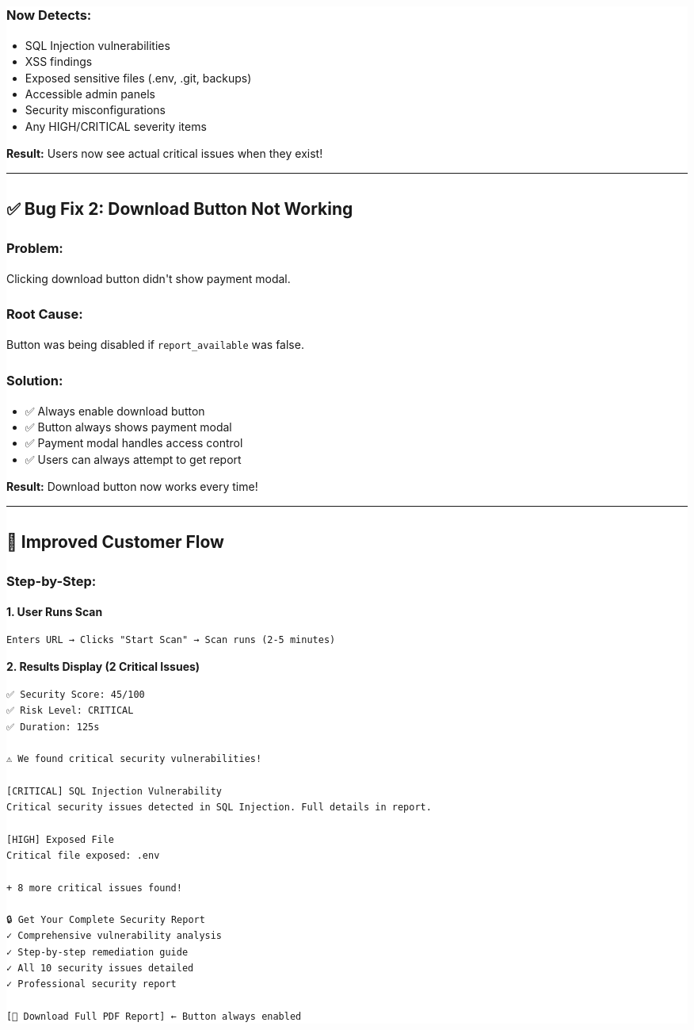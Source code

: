 ### **Now Detects:**
- SQL Injection vulnerabilities
- XSS findings
- Exposed sensitive files (.env, .git, backups)
- Accessible admin panels
- Security misconfigurations
- Any HIGH/CRITICAL severity items

**Result:** Users now see actual critical issues when they exist!

---

## ✅ **Bug Fix 2: Download Button Not Working**

### **Problem:**
Clicking download button didn't show payment modal.

### **Root Cause:**
Button was being disabled if `report_available` was false.

### **Solution:**
- ✅ Always enable download button
- ✅ Button always shows payment modal
- ✅ Payment modal handles access control
- ✅ Users can always attempt to get report

**Result:** Download button now works every time!

---

## 🎨 **Improved Customer Flow**

### **Step-by-Step:**

**1. User Runs Scan**
```
Enters URL → Clicks "Start Scan" → Scan runs (2-5 minutes)
```

**2. Results Display (2 Critical Issues)**
```
✅ Security Score: 45/100
✅ Risk Level: CRITICAL
✅ Duration: 125s

⚠️ We found critical security vulnerabilities!

[CRITICAL] SQL Injection Vulnerability
Critical security issues detected in SQL Injection. Full details in report.

[HIGH] Exposed File
Critical file exposed: .env

+ 8 more critical issues found!

🔒 Get Your Complete Security Report
✓ Comprehensive vulnerability analysis
✓ Step-by-step remediation guide
✓ All 10 security issues detailed
✓ Professional security report

[📄 Download Full PDF Report] ← Button always enabled
```
